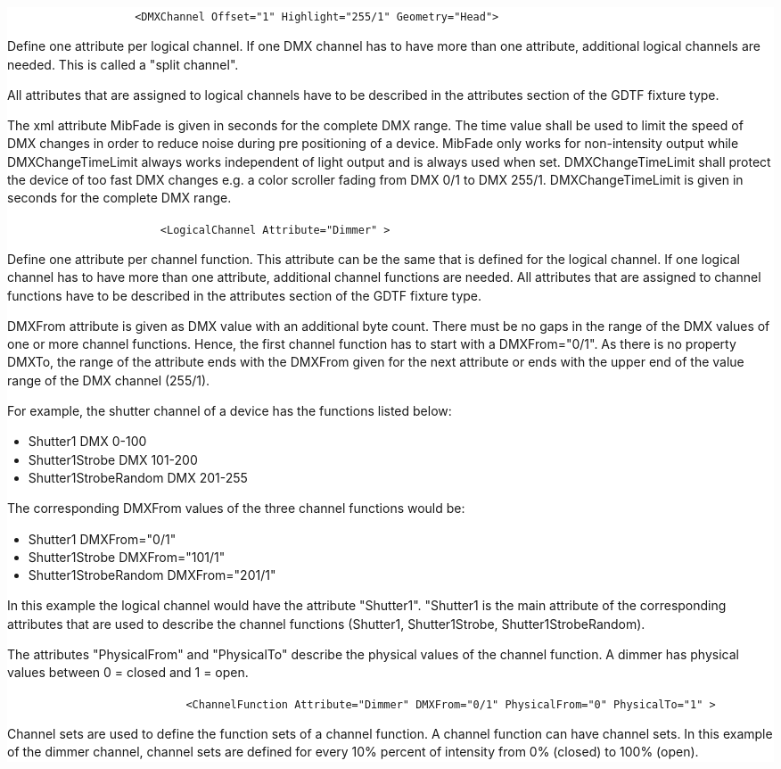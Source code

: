 ```
                    <DMXChannel Offset="1" Highlight="255/1" Geometry="Head">
```

Define one attribute per logical channel. If one DMX channel has to have more than one attribute, additional logical channels are needed. This is called a "split channel".

All attributes that are assigned to logical channels have to be described in the attributes section of the GDTF fixture type.

The xml attribute MibFade is given in seconds for the complete DMX range. The time value shall be used to limit the speed of DMX changes in  order to reduce noise during pre positioning of a device. MibFade only works for non-intensity output while DMXChangeTimeLimit always works independent of light output and is always used when set. DMXChangeTimeLimit shall protect the device of too fast DMX changes e.g. a color scroller fading from DMX 0/1 to DMX 255/1. DMXChangeTimeLimit is given in seconds for the complete DMX range.

```
                        <LogicalChannel Attribute="Dimmer" >
```
Define one attribute per channel function. This attribute can be the same that is defined for the logical channel. If one logical channel has to have more than one attribute, additional channel functions are needed. All attributes that are assigned to channel functions have to be described in the attributes section of the GDTF fixture type.

DMXFrom attribute is given as DMX value with an additional byte count. There must be no gaps in the range of the DMX values of one or more channel functions. Hence, the first channel function has to start with a DMXFrom="0/1". As there is no property DMXTo, the range of the attribute ends with the DMXFrom given for the next attribute or ends with the upper end of the value range of the DMX channel (255/1).

For example, the shutter channel of a device has the functions listed below:

- Shutter1 DMX 0-100
- Shutter1Strobe DMX 101-200
- Shutter1StrobeRandom DMX 201-255

The corresponding DMXFrom values of the three channel functions would be:

- Shutter1 DMXFrom="0/1"
- Shutter1Strobe DMXFrom="101/1"
- Shutter1StrobeRandom DMXFrom="201/1"


In this example the logical channel would have the attribute "Shutter1". "Shutter1 is the main attribute of the corresponding attributes that are used to describe the channel functions (Shutter1, Shutter1Strobe, Shutter1StrobeRandom). 

The attributes "PhysicalFrom" and "PhysicalTo" describe the physical values of the channel function. A dimmer has physical values between 0 = closed and 1 = open.

```
                            <ChannelFunction Attribute="Dimmer" DMXFrom="0/1" PhysicalFrom="0" PhysicalTo="1" >
```

Channel sets are used to define the function sets of a channel function. A channel function can have channel sets. In this example of the  dimmer channel, channel sets are defined for every 10% percent of intensity from 0% (closed) to 100% (open).
